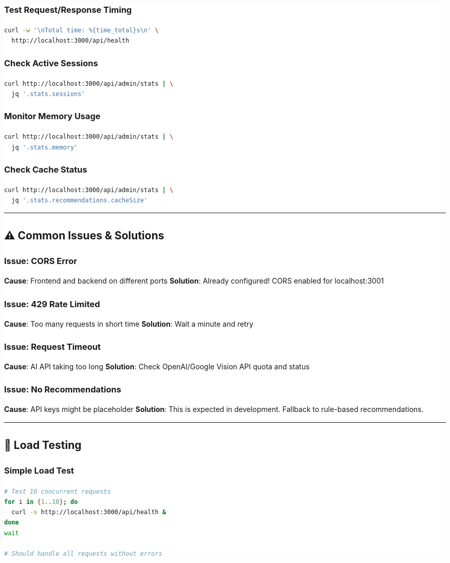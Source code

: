 ### Test Request/Response Timing
```bash
curl -w '\nTotal time: %{time_total}s\n' \
  http://localhost:3000/api/health
```

### Check Active Sessions
```bash
curl http://localhost:3000/api/admin/stats | \
  jq '.stats.sessions'
```

### Monitor Memory Usage
```bash
curl http://localhost:3000/api/admin/stats | \
  jq '.stats.memory'
```

### Check Cache Status
```bash
curl http://localhost:3000/api/admin/stats | \
  jq '.stats.recommendations.cacheSize'
```

---

## ⚠️ Common Issues & Solutions

### Issue: CORS Error
**Cause**: Frontend and backend on different ports
**Solution**: Already configured! CORS enabled for localhost:3001

### Issue: 429 Rate Limited
**Cause**: Too many requests in short time
**Solution**: Wait a minute and retry

### Issue: Request Timeout
**Cause**: AI API taking too long
**Solution**: Check OpenAI/Google Vision API quota and status

### Issue: No Recommendations
**Cause**: API keys might be placeholder
**Solution**: This is expected in development. Fallback to rule-based recommendations.

---

## 🎯 Load Testing

### Simple Load Test
```bash
# Test 10 concurrent requests
for i in {1..10}; do
  curl -s http://localhost:3000/api/health &
done
wait

# Should handle all requests without errors
```
